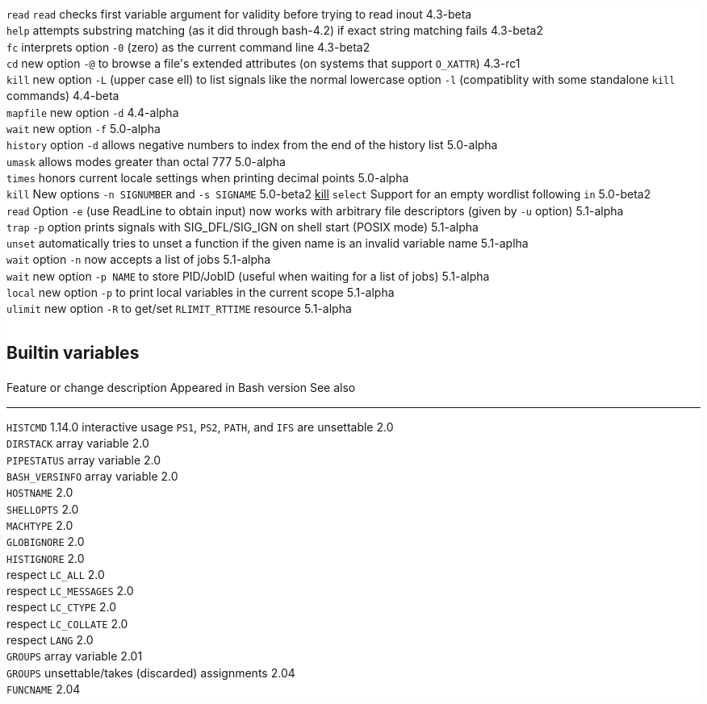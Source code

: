   `read`                  `read` checks first variable argument for validity before trying to read inout                                                               4.3-beta                   
  `help`                  attempts substring matching (as it did through bash-4.2) if exact string matching fails                                                      4.3-beta2                  
  `fc`                    interprets option `-0` (zero) as the current command line                                                                                    4.3-beta2                  
  `cd`                    new option `-@` to browse a file\'s extended attributes (on systems that support `O_XATTR`)                                                  4.3-rc1                    
  `kill`                  new option `-L` (upper case ell) to list signals like the normal lowercase option `-l` (compatiblity with some standalone `kill` commands)   4.4-beta                   
  `mapfile`               new option `-d`                                                                                                                              4.4-alpha                  
  `wait`                  new option `-f`                                                                                                                              5.0-alpha                  
  `history`               option `-d` allows negative numbers to index from the end of the history list                                                                5.0-alpha                  
  `umask`                 allows modes greater than octal 777                                                                                                          5.0-alpha                  
  `times`                 honors current locale settings when printing decimal points                                                                                  5.0-alpha                  
  `kill`                  New options `-n SIGNUMBER` and `-s SIGNAME`                                                                                                  5.0-beta2                  [kill](../commands/builtin/kill.md)
  `select`                Support for an empty wordlist following `in`                                                                                                 5.0-beta2                  
  `read`                  Option `-e` (use ReadLine to obtain input) now works with arbitrary file descriptors (given by `-u` option)                                  5.1-alpha                  
  `trap`                  `-p` option prints signals with SIG_DFL/SIG_IGN on shell start (POSIX mode)                                                                  5.1-alpha                  
  `unset`                 automatically tries to unset a function if the given name is an invalid variable name                                                        5.1-aplha                  
  `wait`                  option `-n` now accepts a list of jobs                                                                                                       5.1-alpha                  
  `wait`                  new option `-p NAME` to store PID/JobID (useful when waiting for a list of jobs)                                                             5.1-alpha                  
  `local`                 new option `-p` to print local variables in the current scope                                                                                5.1-alpha                  
  `ulimit`                new option `-R` to get/set `RLIMIT_RTTIME` resource                                                                                          5.1-alpha                  

## Builtin variables

  Feature or change description                       Appeared in Bash version   See also
  --------------------------------------------------- -------------------------- ----------------------------------------------------------------------------------
  `HISTCMD`                                           1.14.0                     interactive usage
  `PS1`, `PS2`, `PATH`, and `IFS` are unsettable      2.0                        
  `DIRSTACK` array variable                           2.0                        
  `PIPESTATUS` array variable                         2.0                        
  `BASH_VERSINFO` array variable                      2.0                        
  `HOSTNAME`                                          2.0                        
  `SHELLOPTS`                                         2.0                        
  `MACHTYPE`                                          2.0                        
  `GLOBIGNORE`                                        2.0                        
  `HISTIGNORE`                                        2.0                        
  respect `LC_ALL`                                    2.0                        
  respect `LC_MESSAGES`                               2.0                        
  respect `LC_CTYPE`                                  2.0                        
  respect `LC_COLLATE`                                2.0                        
  respect `LANG`                                      2.0                        
  `GROUPS` array variable                             2.01                       
  `GROUPS` unsettable/takes (discarded) assignments   2.04                       
  `FUNCNAME`                                          2.04                       
